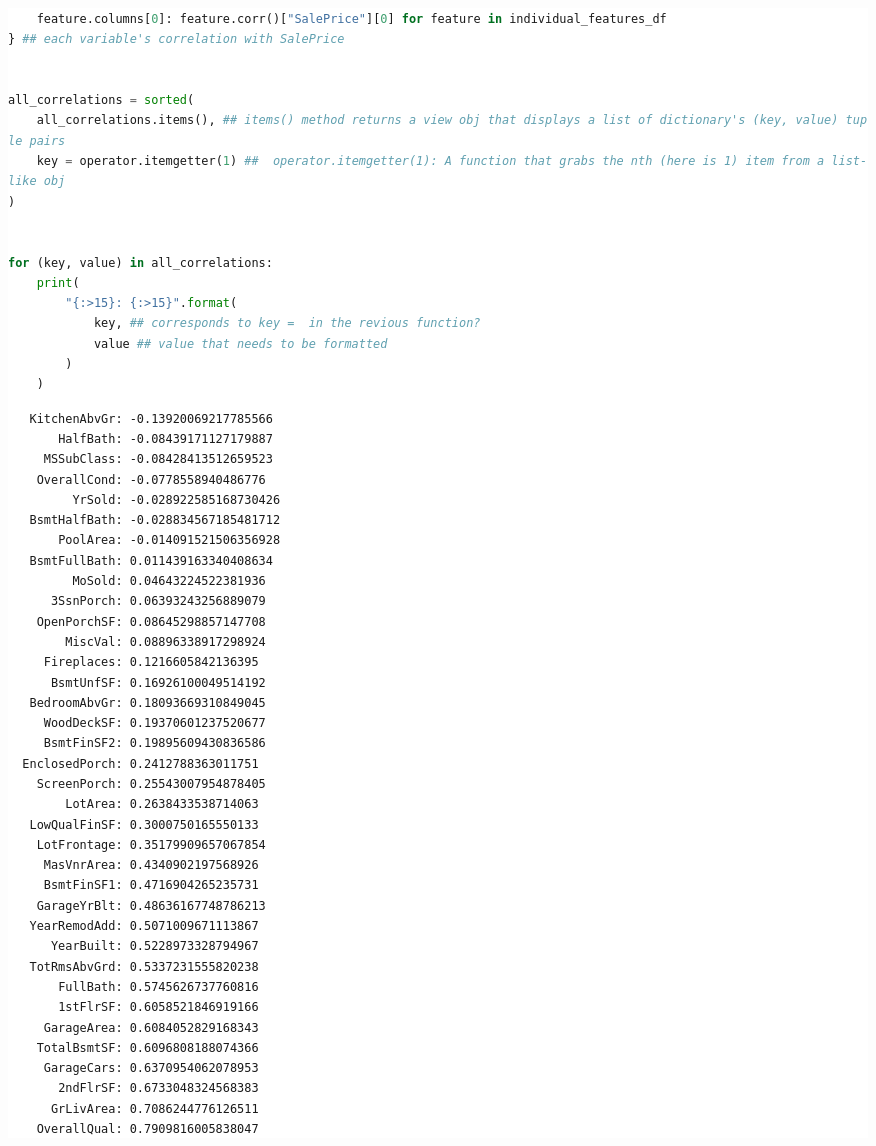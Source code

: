 ```python
    feature.columns[0]: feature.corr()["SalePrice"][0] for feature in individual_features_df
} ## each variable's correlation with SalePrice


all_correlations = sorted(
    all_correlations.items(), ## items() method returns a view obj that displays a list of dictionary's (key, value) tuple pairs
    key = operator.itemgetter(1) ##  operator.itemgetter(1): A function that grabs the nth (here is 1) item from a list-like obj
) 


for (key, value) in all_correlations:
    print(
        "{:>15}: {:>15}".format(
            key, ## corresponds to key =  in the revious function?
            value ## value that needs to be formatted
        )
    )
```

       KitchenAbvGr: -0.13920069217785566
           HalfBath: -0.08439171127179887
         MSSubClass: -0.08428413512659523
        OverallCond: -0.0778558940486776
             YrSold: -0.028922585168730426
       BsmtHalfBath: -0.028834567185481712
           PoolArea: -0.014091521506356928
       BsmtFullBath: 0.011439163340408634
             MoSold: 0.04643224522381936
          3SsnPorch: 0.06393243256889079
        OpenPorchSF: 0.08645298857147708
            MiscVal: 0.08896338917298924
         Fireplaces: 0.1216605842136395
          BsmtUnfSF: 0.16926100049514192
       BedroomAbvGr: 0.18093669310849045
         WoodDeckSF: 0.19370601237520677
         BsmtFinSF2: 0.19895609430836586
      EnclosedPorch: 0.2412788363011751
        ScreenPorch: 0.25543007954878405
            LotArea: 0.2638433538714063
       LowQualFinSF: 0.3000750165550133
        LotFrontage: 0.35179909657067854
         MasVnrArea: 0.4340902197568926
         BsmtFinSF1: 0.4716904265235731
        GarageYrBlt: 0.48636167748786213
       YearRemodAdd: 0.5071009671113867
          YearBuilt: 0.5228973328794967
       TotRmsAbvGrd: 0.5337231555820238
           FullBath: 0.5745626737760816
           1stFlrSF: 0.6058521846919166
         GarageArea: 0.6084052829168343
        TotalBsmtSF: 0.6096808188074366
         GarageCars: 0.6370954062078953
           2ndFlrSF: 0.6733048324568383
          GrLivArea: 0.7086244776126511
        OverallQual: 0.7909816005838047
    